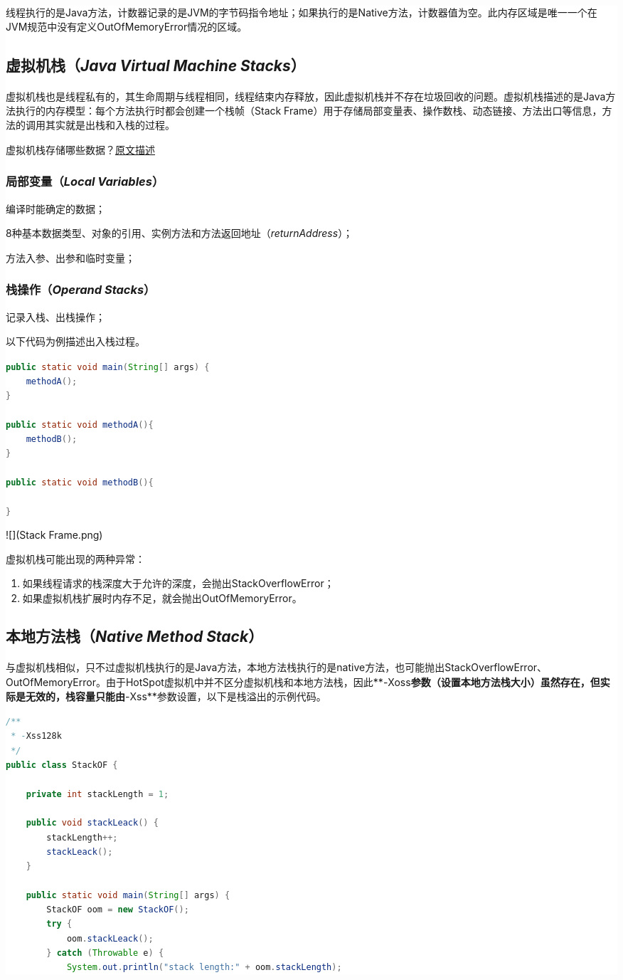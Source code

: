 线程执行的是Java方法，计数器记录的是JVM的字节码指令地址；如果执行的是Native方法，计数器值为空。此内存区域是唯一一个在JVM规范中没有定义OutOfMemoryError情况的区域。

## 虚拟机栈（*Java Virtual Machine Stacks*）

虚拟机栈也是线程私有的，其生命周期与线程相同，线程结束内存释放，因此虚拟机栈并不存在垃圾回收的问题。虚拟机栈描述的是Java方法执行的内存模型：每个方法执行时都会创建一个栈帧（Stack Frame）用于存储局部变量表、操作数栈、动态链接、方法出口等信息，方法的调用其实就是出栈和入栈的过程。

虚拟机栈存储哪些数据？[原文描述](https://docs.oracle.com/javase/specs/jvms/se8/html/jvms-2.html#jvms-2.6)

### 局部变量（***Local Variables***）

编译时能确定的数据；

8种基本数据类型、对象的引用、实例方法和方法返回地址（*returnAddress*）；

方法入参、出参和临时变量；

### 栈操作（***Operand Stacks***）

记录入栈、出栈操作；

以下代码为例描述出入栈过程。

```java
public static void main(String[] args) {
    methodA();
}

public static void methodA(){
    methodB();
}

public static void methodB(){
    
}
```

![](Stack Frame.png)

虚拟机栈可能出现的两种异常：

1. 如果线程请求的栈深度大于允许的深度，会抛出StackOverflowError；
2. 如果虚拟机栈扩展时内存不足，就会抛出OutOfMemoryError。

## 本地方法栈（*Native Method Stack*）

与虚拟机栈相似，只不过虚拟机栈执行的是Java方法，本地方法栈执行的是native方法，也可能抛出StackOverflowError、OutOfMemoryError。由于HotSpot虚拟机中并不区分虚拟机栈和本地方法栈，因此**-Xoss**参数（设置本地方法栈大小）虽然存在，但实际是无效的，栈容量只能由**-Xss**参数设置，以下是栈溢出的示例代码。

```java
/**
 * -Xss128k
 */
public class StackOF {

    private int stackLength = 1;

    public void stackLeack() {
        stackLength++;
        stackLeack();
    }

    public static void main(String[] args) {
        StackOF oom = new StackOF();
        try {
            oom.stackLeack();
        } catch (Throwable e) {
            System.out.println("stack length:" + oom.stackLength);
```